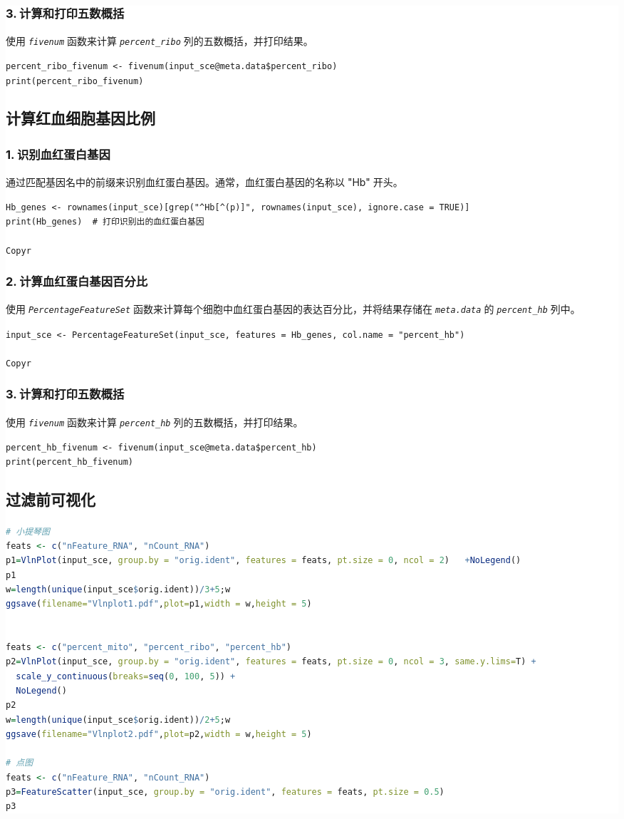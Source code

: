 ### 3. 计算和打印五数概括

使用 *`fivenum`* 函数来计算 *`percent_ribo`* 列的五数概括，并打印结果。

```
percent_ribo_fivenum <- fivenum(input_sce@meta.data$percent_ribo)
print(percent_ribo_fivenum)
```

## 计算红血细胞基因比例

### 1. 识别血红蛋白基因

通过匹配基因名中的前缀来识别血红蛋白基因。通常，血红蛋白基因的名称以 "Hb" 开头。

```
Hb_genes <- rownames(input_sce)[grep("^Hb[^(p)]", rownames(input_sce), ignore.case = TRUE)]
print(Hb_genes)  # 打印识别出的血红蛋白基因

Copyr
```

### 2. 计算血红蛋白基因百分比

使用 *`PercentageFeatureSet`* 函数来计算每个细胞中血红蛋白基因的表达百分比，并将结果存储在 *`meta.data`* 的 *`percent_hb`* 列中。

```
input_sce <- PercentageFeatureSet(input_sce, features = Hb_genes, col.name = "percent_hb")

Copyr
```

### 3. 计算和打印五数概括

使用 *`fivenum`* 函数来计算 *`percent_hb`* 列的五数概括，并打印结果。

```
percent_hb_fivenum <- fivenum(input_sce@meta.data$percent_hb)
print(percent_hb_fivenum)
```



## 过滤前可视化

```R
# 小提琴图
feats <- c("nFeature_RNA", "nCount_RNA")
p1=VlnPlot(input_sce, group.by = "orig.ident", features = feats, pt.size = 0, ncol = 2)   +NoLegend()
p1 
w=length(unique(input_sce$orig.ident))/3+5;w
ggsave(filename="Vlnplot1.pdf",plot=p1,width = w,height = 5)
  

feats <- c("percent_mito", "percent_ribo", "percent_hb")
p2=VlnPlot(input_sce, group.by = "orig.ident", features = feats, pt.size = 0, ncol = 3, same.y.lims=T) + 
  scale_y_continuous(breaks=seq(0, 100, 5)) +
  NoLegend()
p2	
w=length(unique(input_sce$orig.ident))/2+5;w
ggsave(filename="Vlnplot2.pdf",plot=p2,width = w,height = 5)

# 点图
feats <- c("nFeature_RNA", "nCount_RNA")
p3=FeatureScatter(input_sce, group.by = "orig.ident", features = feats, pt.size = 0.5)
p3
```